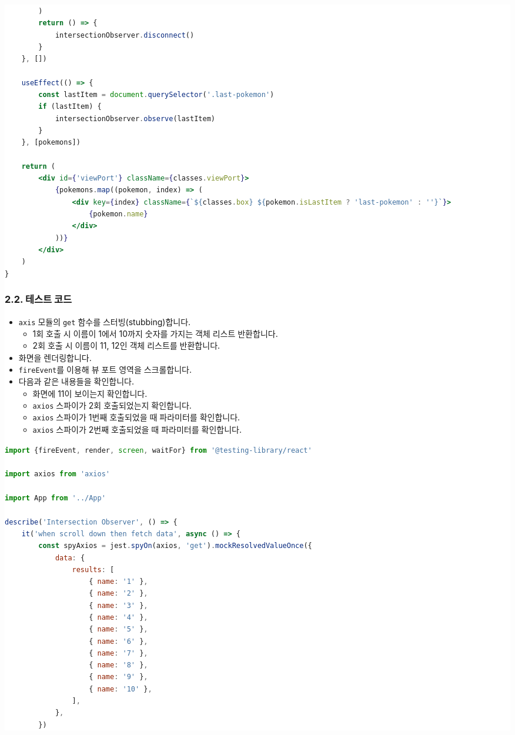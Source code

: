 ```jsx
        )
        return () => {
            intersectionObserver.disconnect()
        }
    }, [])

    useEffect(() => {
        const lastItem = document.querySelector('.last-pokemon')
        if (lastItem) {
            intersectionObserver.observe(lastItem)
        }
    }, [pokemons])

    return (
        <div id={'viewPort'} className={classes.viewPort}>
            {pokemons.map((pokemon, index) => (
                <div key={index} className={`${classes.box} ${pokemon.isLastItem ? 'last-pokemon' : ''}`}>
                    {pokemon.name}
                </div>
            ))}
        </div>
    )
}
```

### 2.2. 테스트 코드

- `axis` 모듈의 `get` 함수를 스터빙(stubbing)합니다.
    - 1회 호출 시 이름이 1에서 10까지 숫자를 가지는 객체 리스트 반환합니다.
    - 2회 호출 시 이름이 11, 12인 객체 리스트를 반환합니다.
- 화면을 렌더링합니다.
- `fireEvent`를 이용해 뷰 포트 영역을 스크롤합니다.
- 다음과 같은 내용들을 확인합니다.
    - 화면에 11이 보이는지 확인합니다.
    - `axios` 스파이가 2회 호출되었는지 확인합니다.
    - `axios` 스파이가 1번째 호출되었을 때 파라미터를 확인합니다.
    - `axios` 스파이가 2번째 호출되었을 때 파라미터를 확인합니다.

```jsx
import {fireEvent, render, screen, waitFor} from '@testing-library/react'

import axios from 'axios'

import App from '../App'

describe('Intersection Observer', () => {
    it('when scroll down then fetch data', async () => {
        const spyAxios = jest.spyOn(axios, 'get').mockResolvedValueOnce({
            data: {
                results: [
                    { name: '1' },
                    { name: '2' },
                    { name: '3' },
                    { name: '4' },
                    { name: '5' },
                    { name: '6' },
                    { name: '7' },
                    { name: '8' },
                    { name: '9' },
                    { name: '10' },
                ],
            },
        })
```

[how-to-work-javascript-async-link]: https://junhyunny.github.io/information/javascript/how-to-work-javascript-async/
[react-intersection-observer-link]: https://www.npmjs.com/package/react-intersection-observer
[make-custom-hook-for-intersection-observer-link]: https://junhyunny.github.io/typescript/jest/testing-library/test-driven-development/make-custom-hook-for-intersection-observer/